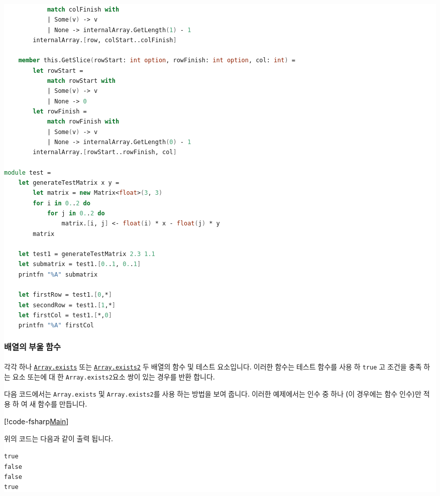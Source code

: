 ```fsharp
            match colFinish with
            | Some(v) -> v
            | None -> internalArray.GetLength(1) - 1
        internalArray.[row, colStart..colFinish]

    member this.GetSlice(rowStart: int option, rowFinish: int option, col: int) =
        let rowStart =
            match rowStart with
            | Some(v) -> v
            | None -> 0
        let rowFinish =
            match rowFinish with
            | Some(v) -> v
            | None -> internalArray.GetLength(0) - 1
        internalArray.[rowStart..rowFinish, col]

module test =
    let generateTestMatrix x y =
        let matrix = new Matrix<float>(3, 3)
        for i in 0..2 do
            for j in 0..2 do
                matrix.[i, j] <- float(i) * x - float(j) * y
        matrix

    let test1 = generateTestMatrix 2.3 1.1
    let submatrix = test1.[0..1, 0..1]
    printfn "%A" submatrix

    let firstRow = test1.[0,*]
    let secondRow = test1.[1,*]
    let firstCol = test1.[*,0]
    printfn "%A" firstCol
```

### <a name="boolean-functions-on-arrays"></a>배열의 부울 함수

각각 하나 [`Array.exists`](https://msdn.microsoft.com/library/8e47ad6c-c065-4876-8cb4-ec960ec3e5c9) 또는 [`Array.exists2`](https://msdn.microsoft.com/library/2e384a6a-f99d-4e23-b677-250ffbc1dd8e) 두 배열의 함수 및 테스트 요소입니다. 이러한 함수는 테스트 함수를 사용 하 `true` 고 조건을 충족 하는 요소 또는에 대 한 `Array.exists2`요소 쌍이 있는 경우를 반환 합니다.

다음 코드에서는 `Array.exists` 및 `Array.exists2`를 사용 하는 방법을 보여 줍니다. 이러한 예제에서는 인수 중 하나 (이 경우에는 함수 인수)만 적용 하 여 새 함수를 만듭니다.

[!code-fsharp[Main](~/samples/snippets/fsharp/arrays/snippet23.fs)]

위의 코드는 다음과 같이 출력 됩니다.

```console
true
false
false
true
```
